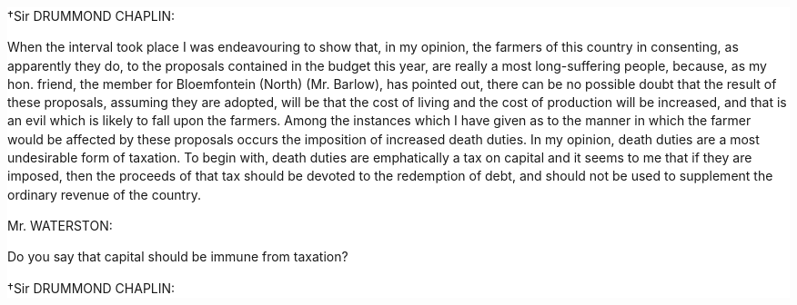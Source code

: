 <from>&#x2020;Sir <person refersTo="hansard_za">DRUMMOND CHAPLIN</person>:</from>

<p>When the interval took place I was endeavouring to show that, in my opinion, the farmers of this country in consenting, as apparently they do, to the proposals contained in the budget this year, are really a most long-suffering people, because, as my hon. friend, the member for Bloemfontein (North) (Mr. Barlow), has pointed out, there can be no possible doubt that the result of these proposals, assuming they are adopted, will be that the cost of living and the cost of production will be increased, and that is an evil which is likely to fall upon the farmers. Among the instances which I have given as to the manner in which the farmer would be affected by these proposals occurs the imposition of increased death duties. In my opinion, death duties are a most undesirable form of taxation. To begin with, death duties are emphatically a tax on capital and it seems to me that if they are imposed, then the proceeds of that tax should be devoted to the redemption of debt, and should not be used to supplement the ordinary revenue of the country.</p>

</speech>

<speech by="#waterston">

<from>Mr. <person refersTo="hansard_za">WATERSTON</person>:</from>

<p>Do you say that capital should be immune from taxation?</p>

</speech>

<speech by="#drummond_chaplin">

<from>&#x2020;Sir <person refersTo="hansard_za">DRUMMOND CHAPLIN</person>:</from>

